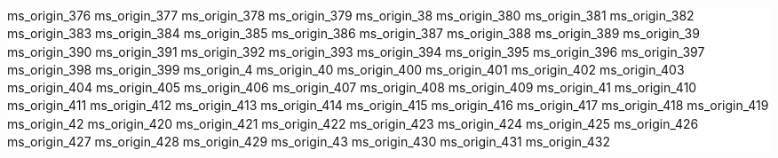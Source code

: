 ms_origin_376
ms_origin_377
ms_origin_378
ms_origin_379
ms_origin_38
ms_origin_380
ms_origin_381
ms_origin_382
ms_origin_383
ms_origin_384
ms_origin_385
ms_origin_386
ms_origin_387
ms_origin_388
ms_origin_389
ms_origin_39
ms_origin_390
ms_origin_391
ms_origin_392
ms_origin_393
ms_origin_394
ms_origin_395
ms_origin_396
ms_origin_397
ms_origin_398
ms_origin_399
ms_origin_4
ms_origin_40
ms_origin_400
ms_origin_401
ms_origin_402
ms_origin_403
ms_origin_404
ms_origin_405
ms_origin_406
ms_origin_407
ms_origin_408
ms_origin_409
ms_origin_41
ms_origin_410
ms_origin_411
ms_origin_412
ms_origin_413
ms_origin_414
ms_origin_415
ms_origin_416
ms_origin_417
ms_origin_418
ms_origin_419
ms_origin_42
ms_origin_420
ms_origin_421
ms_origin_422
ms_origin_423
ms_origin_424
ms_origin_425
ms_origin_426
ms_origin_427
ms_origin_428
ms_origin_429
ms_origin_43
ms_origin_430
ms_origin_431
ms_origin_432